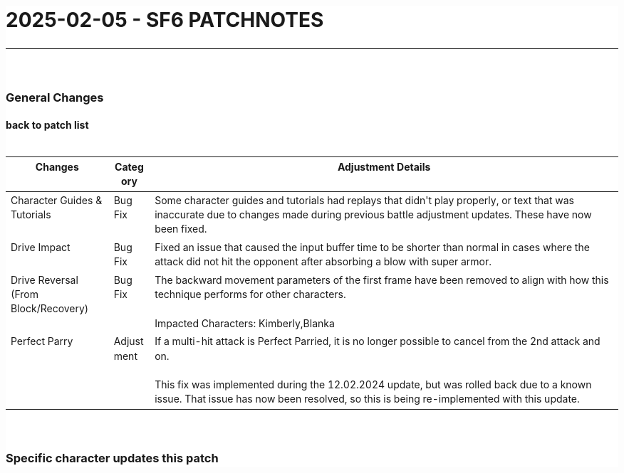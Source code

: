 # 2025-02-05 - SF6 PATCHNOTES
---
<br>

<h3 id="top">General Changes</h3>

<strong><a href="/patch-history/docs/street-fighter-6/" style="text-decoration: none;">back to patch list</a></strong>
<br>
<br>

<table class="table-style">
    <thead>
        <th>Changes</th>
        <th>Category</th>
        <th>Adjustment Details</th>
    </thead>
    <tbody>
        <tr>
            <td>Character Guides & Tutorials  </td>
            <td>Bug Fix</td>
            <td>Some character guides and tutorials had replays that didn't play properly, or text that was inaccurate due to changes made during previous battle adjustment updates. These have now been fixed.</td>
        </tr>
        <tr>
            <td>Drive Impact</td>
            <td>Bug Fix</td>
            <td>Fixed an issue that caused the input buffer time to be shorter than normal in cases where the attack did not hit the opponent after absorbing a blow with super armor.</td>
        </tr>
        <tr>
            <td>Drive Reversal (From Block/Recovery)</td>
            <td>Bug Fix</td>
            <td>	The backward movement parameters of the first frame have been removed to align with how this technique performs for other characters.<br><br>Impacted Characters: Kimberly,Blanka</td>
        </tr>
        <tr>
            <td>Perfect Parry</td>
            <td>Adjustment</td>
            <td>If a multi-hit attack is Perfect Parried, it is no longer possible to cancel from the 2nd attack and on.<br><br>This fix was implemented during the 12.02.2024 update, but was rolled back due to a known issue. That issue has now been resolved, so this is being re-implemented with this update.</td>
        </tr>
    </tbody>
</table>

<br>

### Specific character updates this patch
